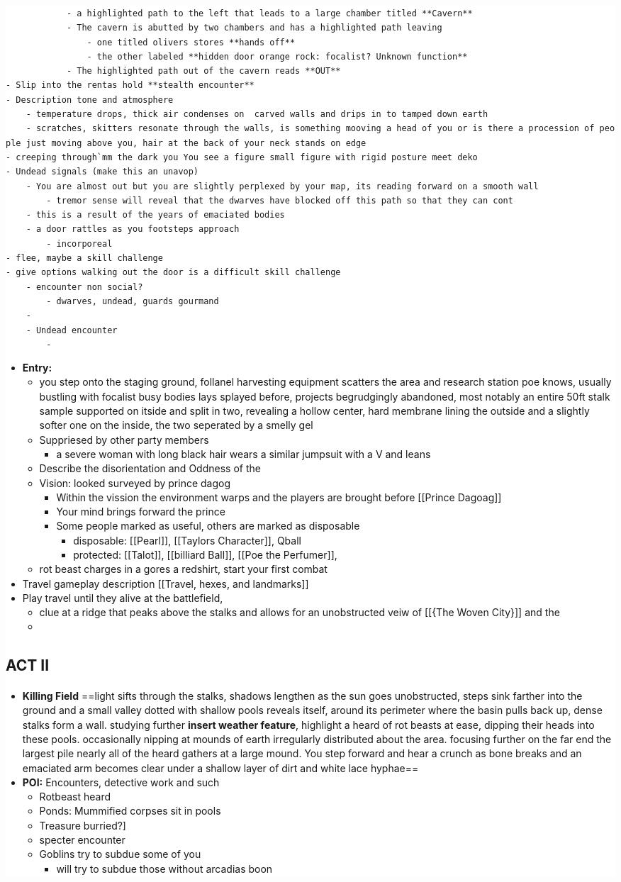 				- a highlighted path to the left that leads to a large chamber titled **Cavern**
				- The cavern is abutted by two chambers and has a highlighted path leaving
					- one titled olivers stores **hands off**
					- the other labeled **hidden door orange rock: focalist? Unknown function**
				- The highlighted path out of the cavern reads **OUT**
	- Slip into the rentas hold **stealth encounter**
	- Description tone and atmosphere  
		- temperature drops, thick air condenses on  carved walls and drips in to tamped down earth
		- scratches, skitters resonate through the walls, is something mooving a head of you or is there a procession of people just moving above you, hair at the back of your neck stands on edge
	- creeping through`mm the dark you You see a figure small figure with rigid posture meet deko 
	- Undead signals (make this an unavop)
		- You are almost out but you are slightly perplexed by your map, its reading forward on a smooth wall
			- tremor sense will reveal that the dwarves have blocked off this path so that they can cont
		- this is a result of the years of emaciated bodies 
		- a door rattles as you footsteps approach 
			- incorporeal
	- flee, maybe a skill challenge 
	- give options walking out the door is a difficult skill challenge 
		- encounter non social?
			- dwarves, undead, guards gourmand
		- 
		- Undead encounter 
			-
- **Entry:**
	- you step onto the staging ground, follanel harvesting equipment scatters the area and research station poe knows, usually bustling with focalist busy bodies lays splayed before, projects begrudgingly abandoned, most notably an entire 50ft stalk sample supported on itside and split in two, revealing a hollow center, hard membrane lining the outside and a slightly softer one on the inside, the two seperated by a smelly gel
	- Suppriesed by other party members
		- a severe woman with long black hair wears a similar jumpsuit with a V and leans 
	- Describe the disorientation and Oddness of the 
	- Vision: looked surveyed by prince dagog
		- Within the vission the environment warps and the players are brought before [[Prince Dagoag]]
		- Your mind brings forward the prince 
		- Some people marked as useful, others are marked as disposable 
			- disposable: [[Pearl]], [[Taylors Character]], Qball
			- protected: [[Talot]], [[billiard Ball]], [[Poe the Perfumer]], 
	- rot beast charges in a gores a redshirt, start your first combat
- Travel gameplay description [[Travel, hexes, and landmarks]]
- Play travel until they alive at the battlefield,
	- clue at a ridge that peaks above the stalks and allows for an unobstructed veiw of [[{The Woven City}]] and the 
	- 

## ACT II
 - **Killing Field** ==light sifts through the stalks, shadows lengthen as the sun goes unobstructed, steps sink farther into the ground and a small valley dotted with shallow pools reveals itself, around its perimeter where the basin pulls back up, dense stalks form a wall. studying further **insert weather feature**, highlight a heard of rot beasts at ease, dipping their heads into these pools. occasionally nipping at mounds of earth irregularly distributed about the area. focusing further on the far end the largest pile nearly all of the heard gathers at a large mound. You step forward and hear a crunch as bone breaks and an emaciated arm becomes clear under a shallow layer of dirt and white lace hyphae==
 - **POI:** Encounters, detective work and such
	 - Rotbeast heard
	 - Ponds: Mummified corpses sit in pools 
	 - Treasure burried?]
	 - specter encounter
	 - Goblins try to subdue some of you
		 - will try to subdue those without arcadias boon